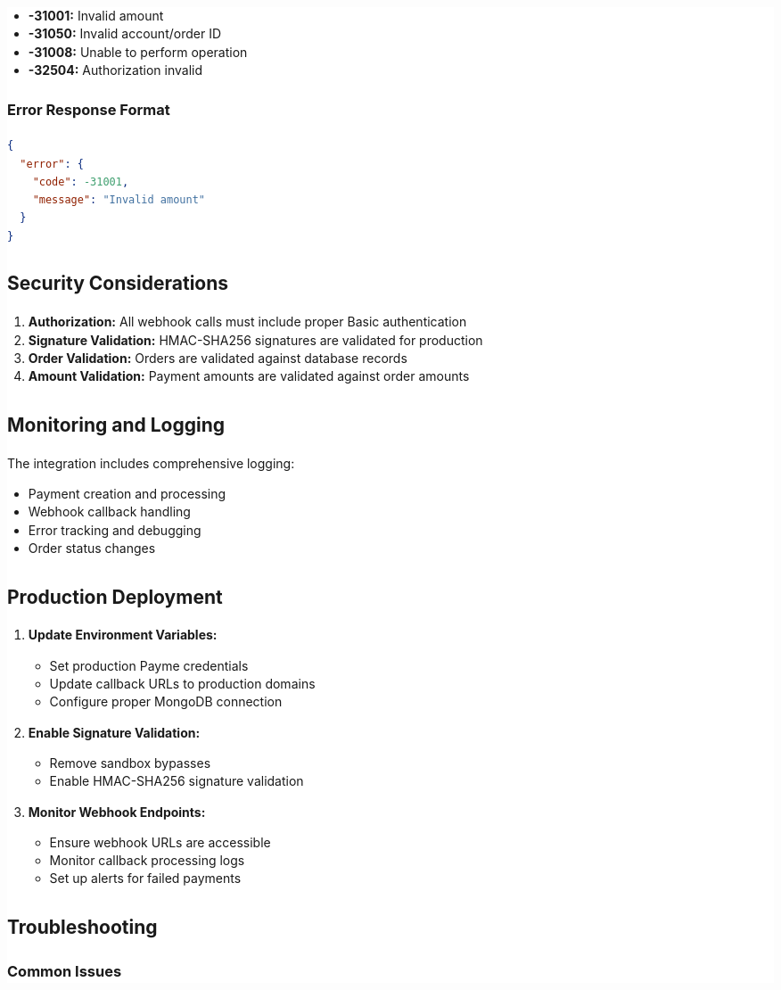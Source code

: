 - **-31001:** Invalid amount
- **-31050:** Invalid account/order ID
- **-31008:** Unable to perform operation
- **-32504:** Authorization invalid

### Error Response Format

```json
{
  "error": {
    "code": -31001,
    "message": "Invalid amount"
  }
}
```

## Security Considerations

1. **Authorization:** All webhook calls must include proper Basic authentication
2. **Signature Validation:** HMAC-SHA256 signatures are validated for production
3. **Order Validation:** Orders are validated against database records
4. **Amount Validation:** Payment amounts are validated against order amounts

## Monitoring and Logging

The integration includes comprehensive logging:

- Payment creation and processing
- Webhook callback handling
- Error tracking and debugging
- Order status changes

## Production Deployment

1. **Update Environment Variables:**
   - Set production Payme credentials
   - Update callback URLs to production domains
   - Configure proper MongoDB connection

2. **Enable Signature Validation:**
   - Remove sandbox bypasses
   - Enable HMAC-SHA256 signature validation

3. **Monitor Webhook Endpoints:**
   - Ensure webhook URLs are accessible
   - Monitor callback processing logs
   - Set up alerts for failed payments

## Troubleshooting

### Common Issues
